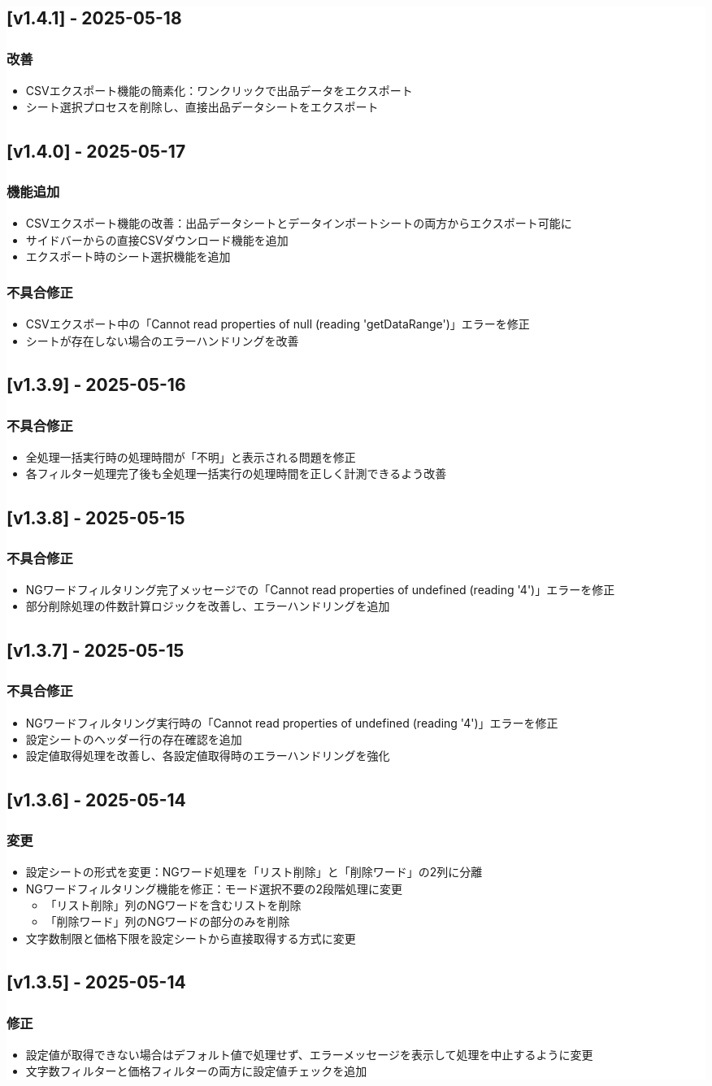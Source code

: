 ## [v1.4.1] - 2025-05-18
### 改善
- CSVエクスポート機能の簡素化：ワンクリックで出品データをエクスポート
- シート選択プロセスを削除し、直接出品データシートをエクスポート

## [v1.4.0] - 2025-05-17
### 機能追加
- CSVエクスポート機能の改善：出品データシートとデータインポートシートの両方からエクスポート可能に
- サイドバーからの直接CSVダウンロード機能を追加
- エクスポート時のシート選択機能を追加

### 不具合修正
- CSVエクスポート中の「Cannot read properties of null (reading 'getDataRange')」エラーを修正
- シートが存在しない場合のエラーハンドリングを改善

## [v1.3.9] - 2025-05-16
### 不具合修正
- 全処理一括実行時の処理時間が「不明」と表示される問題を修正
- 各フィルター処理完了後も全処理一括実行の処理時間を正しく計測できるよう改善

## [v1.3.8] - 2025-05-15
### 不具合修正
- NGワードフィルタリング完了メッセージでの「Cannot read properties of undefined (reading '4')」エラーを修正
- 部分削除処理の件数計算ロジックを改善し、エラーハンドリングを追加

## [v1.3.7] - 2025-05-15
### 不具合修正
- NGワードフィルタリング実行時の「Cannot read properties of undefined (reading '4')」エラーを修正
- 設定シートのヘッダー行の存在確認を追加
- 設定値取得処理を改善し、各設定値取得時のエラーハンドリングを強化

## [v1.3.6] - 2025-05-14
### 変更
- 設定シートの形式を変更：NGワード処理を「リスト削除」と「削除ワード」の2列に分離
- NGワードフィルタリング機能を修正：モード選択不要の2段階処理に変更
  - 「リスト削除」列のNGワードを含むリストを削除
  - 「削除ワード」列のNGワードの部分のみを削除
- 文字数制限と価格下限を設定シートから直接取得する方式に変更

## [v1.3.5] - 2025-05-14
### 修正
- 設定値が取得できない場合はデフォルト値で処理せず、エラーメッセージを表示して処理を中止するように変更
- 文字数フィルターと価格フィルターの両方に設定値チェックを追加
